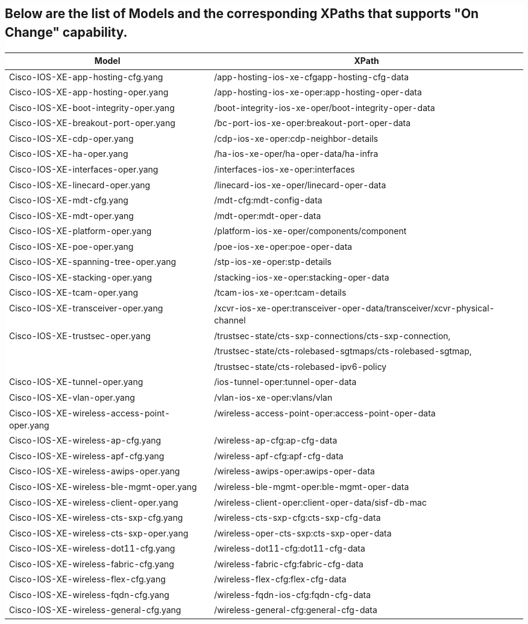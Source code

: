 ## Below are the list of Models and the corresponding XPaths that supports "On Change" capability.

| Model                                         | XPath                                                                     |
|-----------------------------------------------|---------------------------------------------------------------------------|
| Cisco-IOS-XE-app-hosting-cfg.yang             | /app-hosting-ios-xe-cfgapp-hosting-cfg-data                               |
| Cisco-IOS-XE-app-hosting-oper.yang            | /app-hosting-ios-xe-oper:app-hosting-oper-data                            |
| Cisco-IOS-XE-boot-integrity-oper.yang         | /boot-integrity-ios-xe-oper/boot-integrity-oper-data                      |
| Cisco-IOS-XE-breakout-port-oper.yang          | /bc-port-ios-xe-oper:breakout-port-oper-data                              |
| Cisco-IOS-XE-cdp-oper.yang                    | /cdp-ios-xe-oper:cdp-neighbor-details                                     |
| Cisco-IOS-XE-ha-oper.yang                     | /ha-ios-xe-oper/ha-oper-data/ha-infra                                     |
| Cisco-IOS-XE-interfaces-oper.yang             | /interfaces-ios-xe-oper:interfaces                                        |
| Cisco-IOS-XE-linecard-oper.yang               | /linecard-ios-xe-oper/linecard-oper-data                                  |
| Cisco-IOS-XE-mdt-cfg.yang                     | /mdt-cfg:mdt-config-data                                                  |
| Cisco-IOS-XE-mdt-oper.yang                    | /mdt-oper:mdt-oper-data                                                   |
| Cisco-IOS-XE-platform-oper.yang               | /platform-ios-xe-oper/components/component                                |
| Cisco-IOS-XE-poe-oper.yang                    | /poe-ios-xe-oper:poe-oper-data                                            |
| Cisco-IOS-XE-spanning-tree-oper.yang          | /stp-ios-xe-oper:stp-details                                              |
| Cisco-IOS-XE-stacking-oper.yang               | /stacking-ios-xe-oper:stacking-oper-data                                  |
| Cisco-IOS-XE-tcam-oper.yang                   | /tcam-ios-xe-oper:tcam-details                                            |
| Cisco-IOS-XE-transceiver-oper.yang            | /xcvr-ios-xe-oper:transceiver-oper-data/transceiver/xcvr-physical-channel |
| Cisco-IOS-XE-trustsec-oper.yang               | /trustsec-state/cts-sxp-connections/cts-sxp-connection,                   |
|                                               | /trustsec-state/cts-rolebased-sgtmaps/cts-rolebased-sgtmap,               |  
|                                               | /trustsec-state/cts-rolebased-ipv6-policy                                 |  
| Cisco-IOS-XE-tunnel-oper.yang                 | /ios-tunnel-oper:tunnel-oper-data                                         |
| Cisco-IOS-XE-vlan-oper.yang                   | /vlan-ios-xe-oper:vlans/vlan                                              |
| Cisco-IOS-XE-wireless-access-point-oper.yang  | /wireless-access-point-oper:access-point-oper-data                        |
| Cisco-IOS-XE-wireless-ap-cfg.yang             | /wireless-ap-cfg:ap-cfg-data                                              |
| Cisco-IOS-XE-wireless-apf-cfg.yang            | /wireless-apf-cfg:apf-cfg-data                                            |
| Cisco-IOS-XE-wireless-awips-oper.yang         | /wireless-awips-oper:awips-oper-data                                      |
| Cisco-IOS-XE-wireless-ble-mgmt-oper.yang      | /wireless-ble-mgmt-oper:ble-mgmt-oper-data                                |
| Cisco-IOS-XE-wireless-client-oper.yang        | /wireless-client-oper:client-oper-data/sisf-db-mac                        |
| Cisco-IOS-XE-wireless-cts-sxp-cfg.yang        | /wireless-cts-sxp-cfg:cts-sxp-cfg-data                                    |
| Cisco-IOS-XE-wireless-cts-sxp-oper.yang       | /wireless-oper-cts-sxp:cts-sxp-oper-data                                  |
| Cisco-IOS-XE-wireless-dot11-cfg.yang          | /wireless-dot11-cfg:dot11-cfg-data                                        |
| Cisco-IOS-XE-wireless-fabric-cfg.yang         | /wireless-fabric-cfg:fabric-cfg-data                                      |
| Cisco-IOS-XE-wireless-flex-cfg.yang           | /wireless-flex-cfg:flex-cfg-data                                          |
| Cisco-IOS-XE-wireless-fqdn-cfg.yang           | /wireless-fqdn-ios-cfg:fqdn-cfg-data                                      |
| Cisco-IOS-XE-wireless-general-cfg.yang        | /wireless-general-cfg:general-cfg-data                                    |